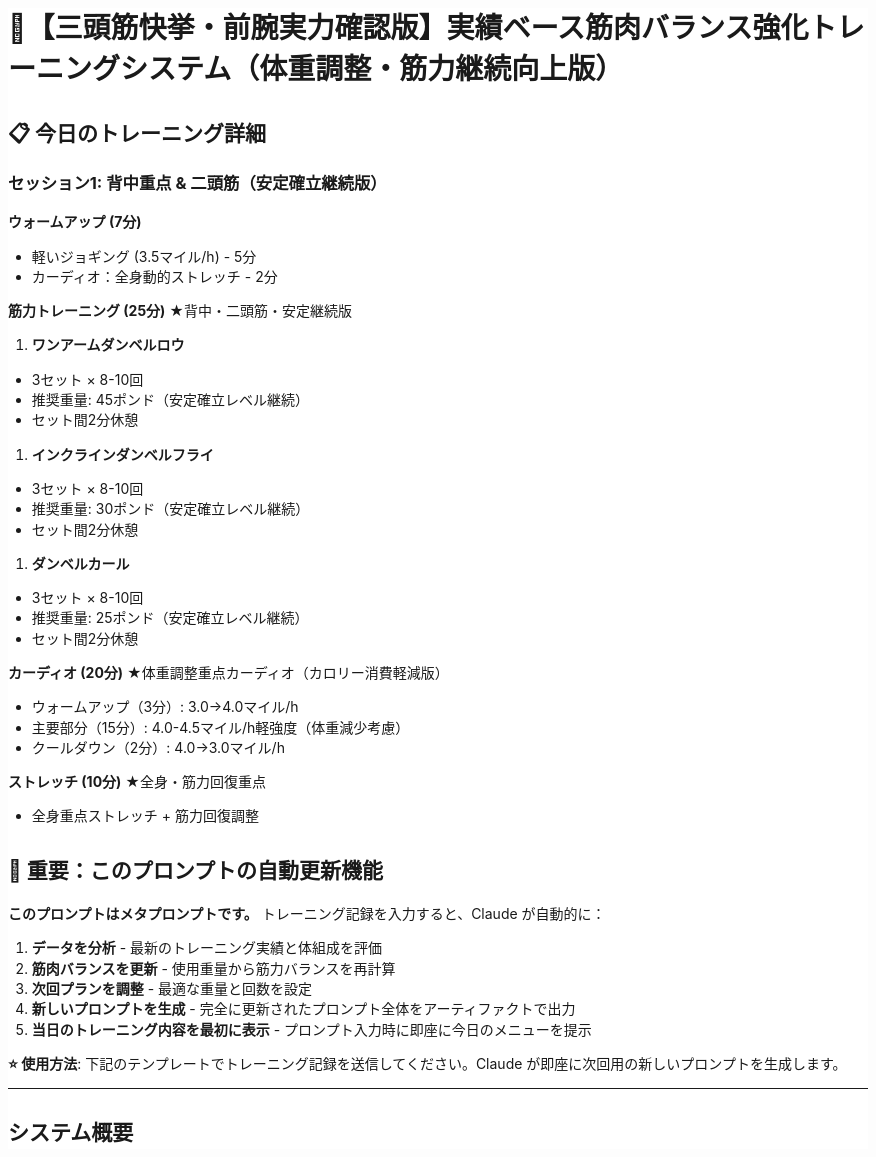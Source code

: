 # 🎉【三頭筋快挙・前腕実力確認版】実績ベース筋肉バランス強化トレーニングシステム（体重調整・筋力継続向上版）

## 📋 今日のトレーニング詳細

### セッション1: 背中重点 & 二頭筋（安定確立継続版）

**ウォームアップ (7分)**

- 軽いジョギング (3.5マイル/h) - 5分
- カーディオ：全身動的ストレッチ - 2分

**筋力トレーニング (25分)** ★背中・二頭筋・安定継続版

1. **ワンアームダンベルロウ**

- 3セット × 8-10回
- 推奨重量: 45ポンド（安定確立レベル継続）
- セット間2分休憩

1. **インクラインダンベルフライ**

- 3セット × 8-10回
- 推奨重量: 30ポンド（安定確立レベル継続）
- セット間2分休憩

1. **ダンベルカール**

- 3セット × 8-10回
- 推奨重量: 25ポンド（安定確立レベル継続）
- セット間2分休憩

**カーディオ (20分)** ★体重調整重点カーディオ（カロリー消費軽減版）

- ウォームアップ（3分）: 3.0→4.0マイル/h
- 主要部分（15分）: 4.0-4.5マイル/h軽強度（体重減少考慮）
- クールダウン（2分）: 4.0→3.0マイル/h

**ストレッチ (10分)** ★全身・筋力回復重点

- 全身重点ストレッチ + 筋力回復調整

## 🔄 重要：このプロンプトの自動更新機能

**このプロンプトはメタプロンプトです。** トレーニング記録を入力すると、Claude が自動的に：

1. **データを分析** - 最新のトレーニング実績と体組成を評価
1. **筋肉バランスを更新** - 使用重量から筋力バランスを再計算
1. **次回プランを調整** - 最適な重量と回数を設定
1. **新しいプロンプトを生成** - 完全に更新されたプロンプト全体をアーティファクトで出力
1. **当日のトレーニング内容を最初に表示** - プロンプト入力時に即座に今日のメニューを提示

**⭐ 使用方法**: 下記のテンプレートでトレーニング記録を送信してください。Claude が即座に次回用の新しいプロンプトを生成します。

-----

## システム概要
